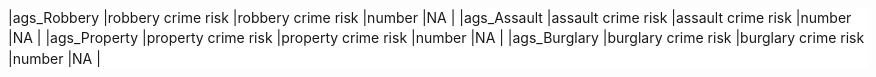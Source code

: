 |ags_Robbery                               |robbery crime risk                                           |robbery crime risk                                                                                                                                                                                                                                                                                                                                                                                                                                                                                                                                                                                                                              |number  |NA                                                                                                                                                                                                                                                                                                                                                                                                                                                                                                                                                                                                                                        |
|ags_Assault                               |assault crime risk                                           |assault crime risk                                                                                                                                                                                                                                                                                                                                                                                                                                                                                                                                                                                                                              |number  |NA                                                                                                                                                                                                                                                                                                                                                                                                                                                                                                                                                                                                                                        |
|ags_Property                              |property crime risk                                          |property crime risk                                                                                                                                                                                                                                                                                                                                                                                                                                                                                                                                                                                                                             |number  |NA                                                                                                                                                                                                                                                                                                                                                                                                                                                                                                                                                                                                                                        |
|ags_Burglary                              |burglary crime risk                                          |burglary crime risk                                                                                                                                                                                                                                                                                                                                                                                                                                                                                                                                                                                                                             |number  |NA                                                                                                                                                                                                                                                                                                                                                                                                                                                                                                                                                                                                                                        |